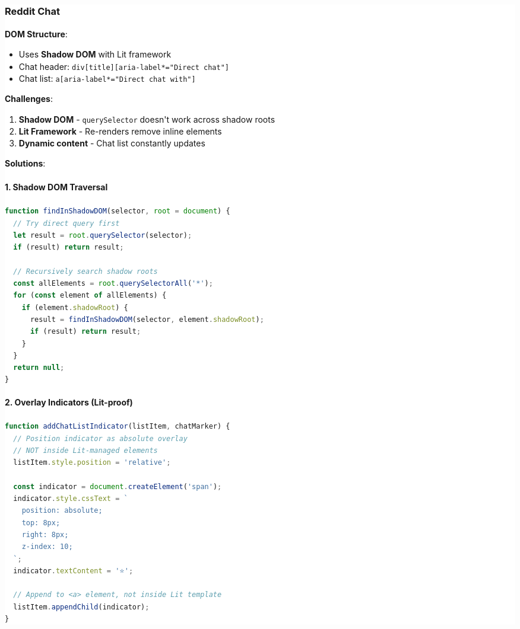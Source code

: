 
### Reddit Chat

**DOM Structure**:
- Uses **Shadow DOM** with Lit framework
- Chat header: `div[title][aria-label*="Direct chat"]`
- Chat list: `a[aria-label*="Direct chat with"]`

**Challenges**:
1. **Shadow DOM** - `querySelector` doesn't work across shadow roots
2. **Lit Framework** - Re-renders remove inline elements
3. **Dynamic content** - Chat list constantly updates

**Solutions**:

#### 1. Shadow DOM Traversal

```javascript
function findInShadowDOM(selector, root = document) {
  // Try direct query first
  let result = root.querySelector(selector);
  if (result) return result;

  // Recursively search shadow roots
  const allElements = root.querySelectorAll('*');
  for (const element of allElements) {
    if (element.shadowRoot) {
      result = findInShadowDOM(selector, element.shadowRoot);
      if (result) return result;
    }
  }
  return null;
}
```

#### 2. Overlay Indicators (Lit-proof)

```javascript
function addChatListIndicator(listItem, chatMarker) {
  // Position indicator as absolute overlay
  // NOT inside Lit-managed elements
  listItem.style.position = 'relative';

  const indicator = document.createElement('span');
  indicator.style.cssText = `
    position: absolute;
    top: 8px;
    right: 8px;
    z-index: 10;
  `;
  indicator.textContent = '⭐';

  // Append to <a> element, not inside Lit template
  listItem.appendChild(indicator);
}
```
